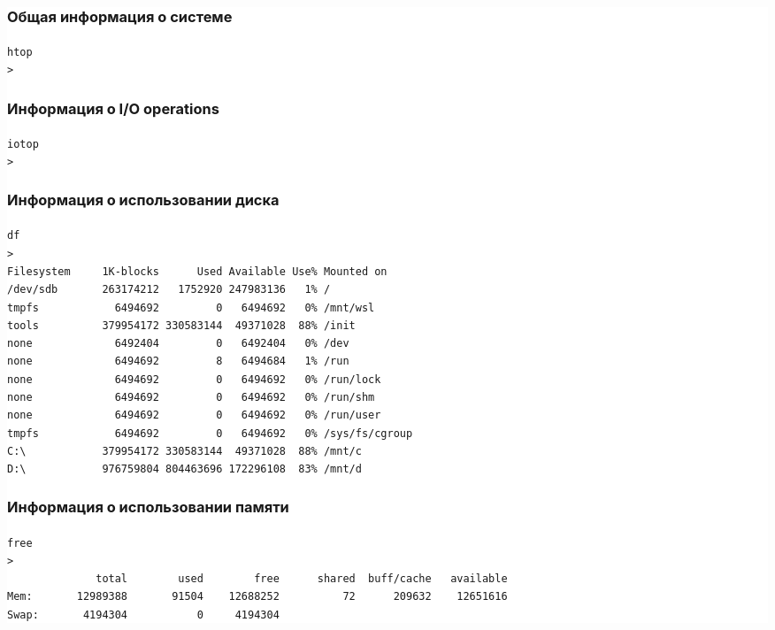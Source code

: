 ### Общая информация о системе
```console
htop
>
```
### Информация о I/O operations 
```console
iotop
>
```
### Информация о использовании диска
```console
df
>
Filesystem     1K-blocks      Used Available Use% Mounted on
/dev/sdb       263174212   1752920 247983136   1% /
tmpfs            6494692         0   6494692   0% /mnt/wsl
tools          379954172 330583144  49371028  88% /init
none             6492404         0   6492404   0% /dev
none             6494692         8   6494684   1% /run
none             6494692         0   6494692   0% /run/lock
none             6494692         0   6494692   0% /run/shm
none             6494692         0   6494692   0% /run/user
tmpfs            6494692         0   6494692   0% /sys/fs/cgroup
C:\            379954172 330583144  49371028  88% /mnt/c
D:\            976759804 804463696 172296108  83% /mnt/d
```
### Информация о использовании памяти
```console
free
>
              total        used        free      shared  buff/cache   available
Mem:       12989388       91504    12688252          72      209632    12651616
Swap:       4194304           0     4194304
```